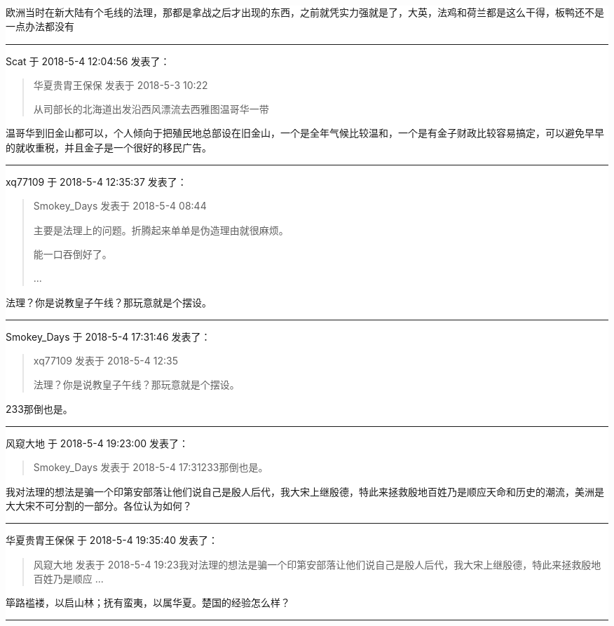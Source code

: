 

欧洲当时在新大陆有个毛线的法理，那都是拿战之后才出现的东西，之前就凭实力强就是了，大英，法鸡和荷兰都是这么干得，板鸭还不是一点办法都没有

---------

Scat 于 2018-5-4 12:04:56 发表了：

> 华夏贵胄王保保 发表于 2018-5-3 10:22
> 
> 从司部长的北海道出发沿西风漂流去西雅图温哥华一带



温哥华到旧金山都可以，个人倾向于把殖民地总部设在旧金山，一个是全年气候比较温和，一个是有金子财政比较容易搞定，可以避免早早的就收重税，并且金子是一个很好的移民广告。

---------

xq77109 于 2018-5-4 12:35:37 发表了：

> Smokey\_Days 发表于 2018-5-4 08:44
> 
> 主要是法理上的问题。折腾起来单单是伪造理由就很麻烦。
> 
> 能一口吞倒好了。
> 
> ...



法理？你是说教皇子午线？那玩意就是个摆设。

---------

Smokey_Days 于 2018-5-4 17:31:46 发表了：

> xq77109 发表于 2018-5-4 12:35
> 
> 法理？你是说教皇子午线？那玩意就是个摆设。



233那倒也是。

---------

风窥大地 于 2018-5-4 19:23:00 发表了：

> Smokey\_Days 发表于 2018-5-4 17:31233那倒也是。



我对法理的想法是骗一个印第安部落让他们说自己是殷人后代，我大宋上继殷德，特此来拯救殷地百姓乃是顺应天命和历史的潮流，美洲是大大宋不可分割的一部分。各位认为如何？

---------

华夏贵胄王保保 于 2018-5-4 19:35:40 发表了：

> 风窥大地 发表于 2018-5-4 19:23我对法理的想法是骗一个印第安部落让他们说自己是殷人后代，我大宋上继殷德，特此来拯救殷地百姓乃是顺应 ...



筚路褴褛，以启山林；抚有蛮夷，以属华夏。楚国的经验怎么样？

---------
